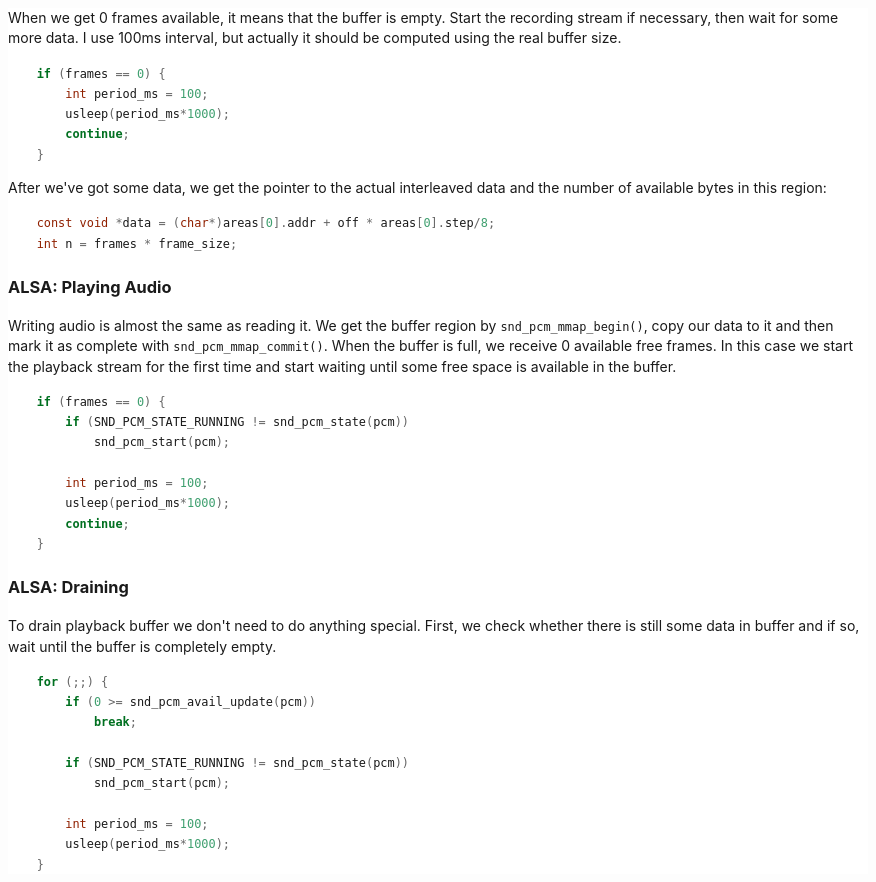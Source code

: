 When we get 0 frames available, it means that the buffer is empty.
Start the recording stream if necessary, then wait for some more data.
I use 100ms interval, but actually it should be computed using the real buffer size.

```C
	if (frames == 0) {
		int period_ms = 100;
		usleep(period_ms*1000);
		continue;
	}
```

After we've got some data, we get the pointer to the actual interleaved data and the number of available bytes in this region:

```C
	const void *data = (char*)areas[0].addr + off * areas[0].step/8;
	int n = frames * frame_size;
```

### ALSA: Playing Audio

Writing audio is almost the same as reading it.
We get the buffer region by `snd_pcm_mmap_begin()`, copy our data to it and then mark it as complete with `snd_pcm_mmap_commit()`.
When the buffer is full, we receive 0 available free frames.
In this case we start the playback stream for the first time and start waiting until some free space is available in the buffer.

```C
	if (frames == 0) {
		if (SND_PCM_STATE_RUNNING != snd_pcm_state(pcm))
			snd_pcm_start(pcm);

		int period_ms = 100;
		usleep(period_ms*1000);
		continue;
	}
```

### ALSA: Draining

To drain playback buffer we don't need to do anything special.
First, we check whether there is still some data in buffer and if so, wait until the buffer is completely empty.

```C
	for (;;) {
		if (0 >= snd_pcm_avail_update(pcm))
			break;

		if (SND_PCM_STATE_RUNNING != snd_pcm_state(pcm))
			snd_pcm_start(pcm);

		int period_ms = 100;
		usleep(period_ms*1000);
	}
```

